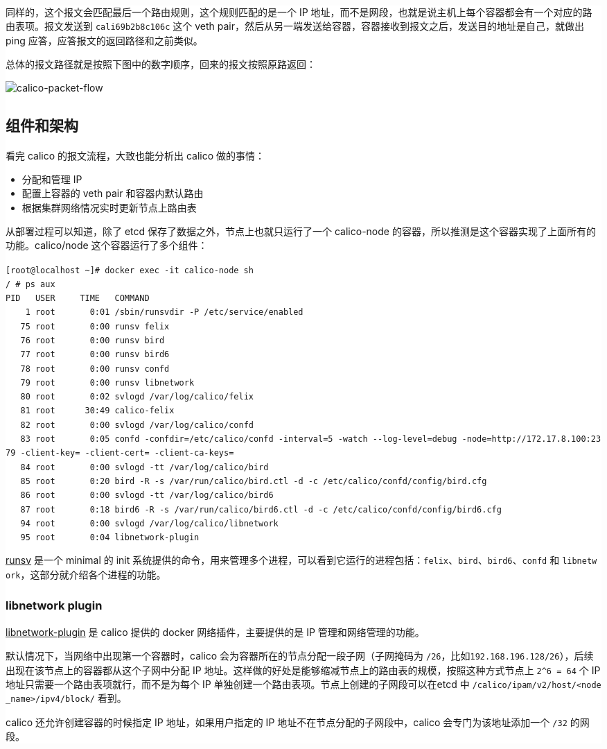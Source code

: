 同样的，这个报文会匹配最后一个路由规则，这个规则匹配的是一个 IP 地址，而不是网段，也就是说主机上每个容器都会有一个对应的路由表项。报文发送到 `cali69b2b8c106c` 这个 veth pair，然后从另一端发送给容器，容器接收到报文之后，发送目的地址是自己，就做出 ping 应答，应答报文的返回路径和之前类似。

总体的报文路径就是按照下图中的数字顺序，回来的报文按照原路返回：

![calico-packet-flow](https://images.weserv.nl/?url=https://ws3.sinaimg.cn/large/006tNc79gy1fkgfhzbl9kj31hc0u047e.jpg)

## 组件和架构

看完 calico 的报文流程，大致也能分析出 calico 做的事情：

* 分配和管理 IP
* 配置上容器的 veth pair 和容器内默认路由
* 根据集群网络情况实时更新节点上路由表

从部署过程可以知道，除了 etcd 保存了数据之外，节点上也就只运行了一个 calico-node 的容器，所以推测是这个容器实现了上面所有的功能。calico/node 这个容器运行了多个组件：

```
[root@localhost ~]# docker exec -it calico-node sh
/ # ps aux
PID   USER     TIME   COMMAND
    1 root       0:01 /sbin/runsvdir -P /etc/service/enabled
   75 root       0:00 runsv felix
   76 root       0:00 runsv bird
   77 root       0:00 runsv bird6
   78 root       0:00 runsv confd
   79 root       0:00 runsv libnetwork
   80 root       0:02 svlogd /var/log/calico/felix
   81 root      30:49 calico-felix
   82 root       0:00 svlogd /var/log/calico/confd
   83 root       0:05 confd -confdir=/etc/calico/confd -interval=5 -watch --log-level=debug -node=http://172.17.8.100:2379 -client-key= -client-cert= -client-ca-keys=
   84 root       0:00 svlogd -tt /var/log/calico/bird
   85 root       0:20 bird -R -s /var/run/calico/bird.ctl -d -c /etc/calico/confd/config/bird.cfg
   86 root       0:00 svlogd -tt /var/log/calico/bird6
   87 root       0:18 bird6 -R -s /var/run/calico/bird6.ctl -d -c /etc/calico/confd/config/bird6.cfg
   94 root       0:00 svlogd /var/log/calico/libnetwork
   95 root       0:04 libnetwork-plugin
```

[runsv](http://smarden.org/runit/runsv.8.html) 是一个 minimal 的 init 系统提供的命令，用来管理多个进程，可以看到它运行的进程包括：`felix`、`bird`、`bird6`、`confd` 和 `libnetwork`，这部分就介绍各个进程的功能。

### libnetwork plugin

[libnetwork-plugin](https://github.com/projectcalico/libnetwork-plugin) 是 calico 提供的 docker 网络插件，主要提供的是 IP 管理和网络管理的功能。

默认情况下，当网络中出现第一个容器时，calico 会为容器所在的节点分配一段子网（子网掩码为 `/26`，比如`192.168.196.128/26`），后续出现在该节点上的容器都从这个子网中分配 IP 地址。这样做的好处是能够缩减节点上的路由表的规模，按照这种方式节点上 `2^6 = 64` 个 IP 地址只需要一个路由表项就行，而不是为每个 IP 单独创建一个路由表项。节点上创建的子网段可以在etcd 中 `/calico/ipam/v2/host/<node_name>/ipv4/block/` 看到。

calico 还允许创建容器的时候指定 IP 地址，如果用户指定的 IP 地址不在节点分配的子网段中，calico 会专门为该地址添加一个 `/32` 的网段。
